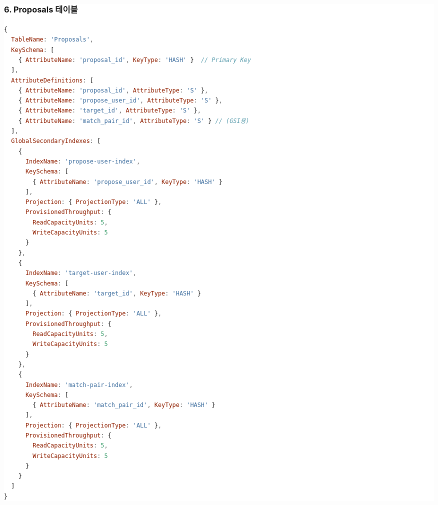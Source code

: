 ### **6. Proposals 테이블**
```javascript
{
  TableName: 'Proposals',
  KeySchema: [
    { AttributeName: 'proposal_id', KeyType: 'HASH' }  // Primary Key
  ],
  AttributeDefinitions: [
    { AttributeName: 'proposal_id', AttributeType: 'S' },
    { AttributeName: 'propose_user_id', AttributeType: 'S' },
    { AttributeName: 'target_id', AttributeType: 'S' },
    { AttributeName: 'match_pair_id', AttributeType: 'S' } // (GSI용)
  ],
  GlobalSecondaryIndexes: [
    {
      IndexName: 'propose-user-index',
      KeySchema: [
        { AttributeName: 'propose_user_id', KeyType: 'HASH' }
      ],
      Projection: { ProjectionType: 'ALL' },
      ProvisionedThroughput: {
        ReadCapacityUnits: 5,
        WriteCapacityUnits: 5
      }
    },
    {
      IndexName: 'target-user-index',
      KeySchema: [
        { AttributeName: 'target_id', KeyType: 'HASH' }
      ],
      Projection: { ProjectionType: 'ALL' },
      ProvisionedThroughput: {
        ReadCapacityUnits: 5,
        WriteCapacityUnits: 5
      }
    },
    {
      IndexName: 'match-pair-index',
      KeySchema: [
        { AttributeName: 'match_pair_id', KeyType: 'HASH' }
      ],
      Projection: { ProjectionType: 'ALL' },
      ProvisionedThroughput: {
        ReadCapacityUnits: 5,
        WriteCapacityUnits: 5
      }
    }
  ]
}
```
